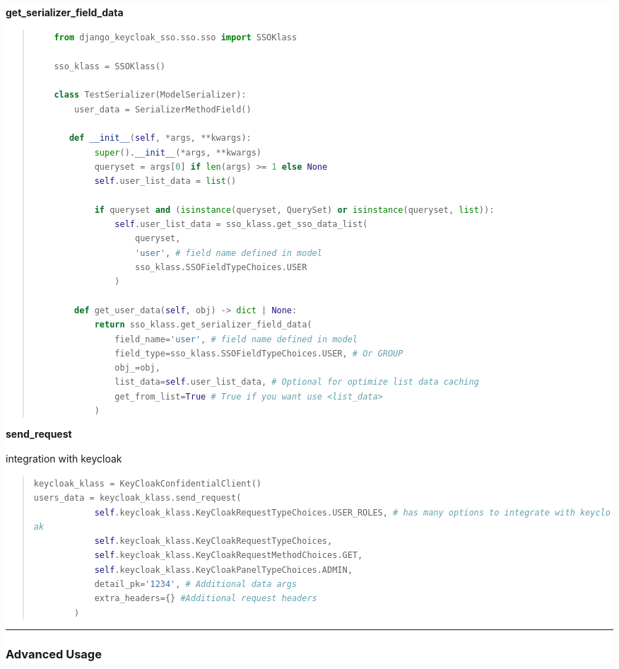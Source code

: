 **get_serializer_field_data**

> ```python
>     from django_keycloak_sso.sso.sso import SSOKlass
> 
>     sso_klass = SSOKlass()
>     
>     class TestSerializer(ModelSerializer):
>         user_data = SerializerMethodField()
>     
>        def __init__(self, *args, **kwargs):
>             super().__init__(*args, **kwargs)
>             queryset = args[0] if len(args) >= 1 else None
>             self.user_list_data = list()
>         
>             if queryset and (isinstance(queryset, QuerySet) or isinstance(queryset, list)):
>                 self.user_list_data = sso_klass.get_sso_data_list(
>                     queryset,
>                     'user', # field name defined in model
>                     sso_klass.SSOFieldTypeChoices.USER
>                 )
> 
>         def get_user_data(self, obj) -> dict | None:
>             return sso_klass.get_serializer_field_data(
>                 field_name='user', # field name defined in model
>                 field_type=sso_klass.SSOFieldTypeChoices.USER, # Or GROUP
>                 obj_=obj,
>                 list_data=self.user_list_data, # Optional for optimize list data caching
>                 get_from_list=True # True if you want use <list_data>
>             )
> ```



**send_request**

integration with keycloak

> ```python
> keycloak_klass = KeyCloakConfidentialClient()
> users_data = keycloak_klass.send_request(
>             self.keycloak_klass.KeyCloakRequestTypeChoices.USER_ROLES, # has many options to integrate with keycloak
>             self.keycloak_klass.KeyCloakRequestTypeChoices,
>             self.keycloak_klass.KeyCloakRequestMethodChoices.GET,
>             self.keycloak_klass.KeyCloakPanelTypeChoices.ADMIN,
>             detail_pk='1234', # Additional data args
>             extra_headers={} #Additional request headers
>         )
> ```

---

### Advanced Usage
